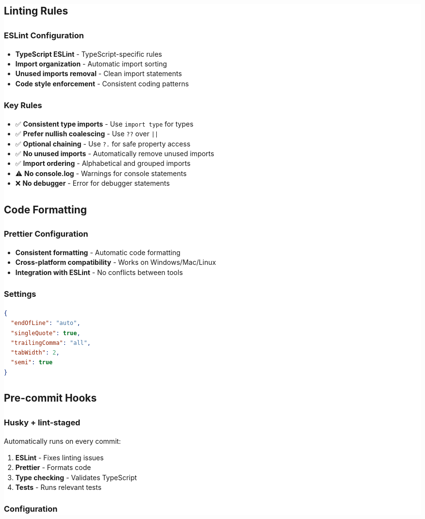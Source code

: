 ## Linting Rules

### ESLint Configuration

- **TypeScript ESLint** - TypeScript-specific rules
- **Import organization** - Automatic import sorting
- **Unused imports removal** - Clean import statements
- **Code style enforcement** - Consistent coding patterns

### Key Rules

- ✅ **Consistent type imports** - Use `import type` for types
- ✅ **Prefer nullish coalescing** - Use `??` over `||`
- ✅ **Optional chaining** - Use `?.` for safe property access
- ✅ **No unused imports** - Automatically remove unused imports
- ✅ **Import ordering** - Alphabetical and grouped imports
- ⚠️ **No console.log** - Warnings for console statements
- ❌ **No debugger** - Error for debugger statements

## Code Formatting

### Prettier Configuration

- **Consistent formatting** - Automatic code formatting
- **Cross-platform compatibility** - Works on Windows/Mac/Linux
- **Integration with ESLint** - No conflicts between tools

### Settings

```json
{
  "endOfLine": "auto",
  "singleQuote": true,
  "trailingComma": "all",
  "tabWidth": 2,
  "semi": true
}
```

## Pre-commit Hooks

### Husky + lint-staged

Automatically runs on every commit:

1. **ESLint** - Fixes linting issues
2. **Prettier** - Formats code
3. **Type checking** - Validates TypeScript
4. **Tests** - Runs relevant tests

### Configuration

